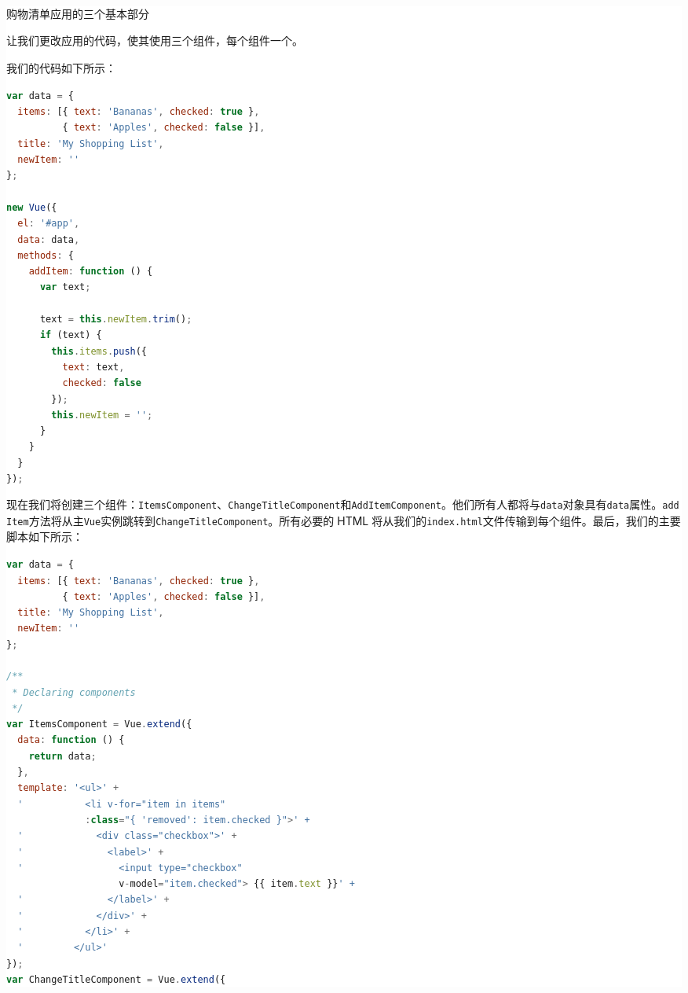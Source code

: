 购物清单应用的三个基本部分

让我们更改应用的代码，使其使用三个组件，每个组件一个。

我们的代码如下所示：

```js
var data = { 
  items: [{ text: 'Bananas', checked: true },    
          { text: 'Apples', checked: false }], 
  title: 'My Shopping List', 
  newItem: '' 
}; 

new Vue({ 
  el: '#app', 
  data: data, 
  methods: { 
    addItem: function () { 
      var text; 

      text = this.newItem.trim(); 
      if (text) { 
        this.items.push({ 
          text: text, 
          checked: false 
        }); 
        this.newItem = ''; 
      } 
    } 
  } 
}); 

```

现在我们将创建三个组件：`ItemsComponent`、`ChangeTitleComponent`和`AddItemComponent`。他们所有人都将与`data`对象具有`data`属性。`addItem`方法将从主`Vue`实例跳转到`ChangeTitleComponent`。所有必要的 HTML 将从我们的`index.html`文件传输到每个组件。最后，我们的主要脚本如下所示：

```js
var data = { 
  items: [{ text: 'Bananas', checked: true },
          { text: 'Apples', checked: false }], 
  title: 'My Shopping List', 
  newItem: '' 
}; 

/** 
 * Declaring components 
 */ 
var ItemsComponent = Vue.extend({ 
  data: function () { 
    return data; 
  }, 
  template: '<ul>' + 
  '           <li v-for="item in items"
              :class="{ 'removed': item.checked }">' + 
  '             <div class="checkbox">' + 
  '               <label>' + 
  '                 <input type="checkbox"                       
                    v-model="item.checked"> {{ item.text }}' + 
  '               </label>' + 
  '             </div>' + 
  '           </li>' + 
  '         </ul>' 
}); 
var ChangeTitleComponent = Vue.extend({ 
```